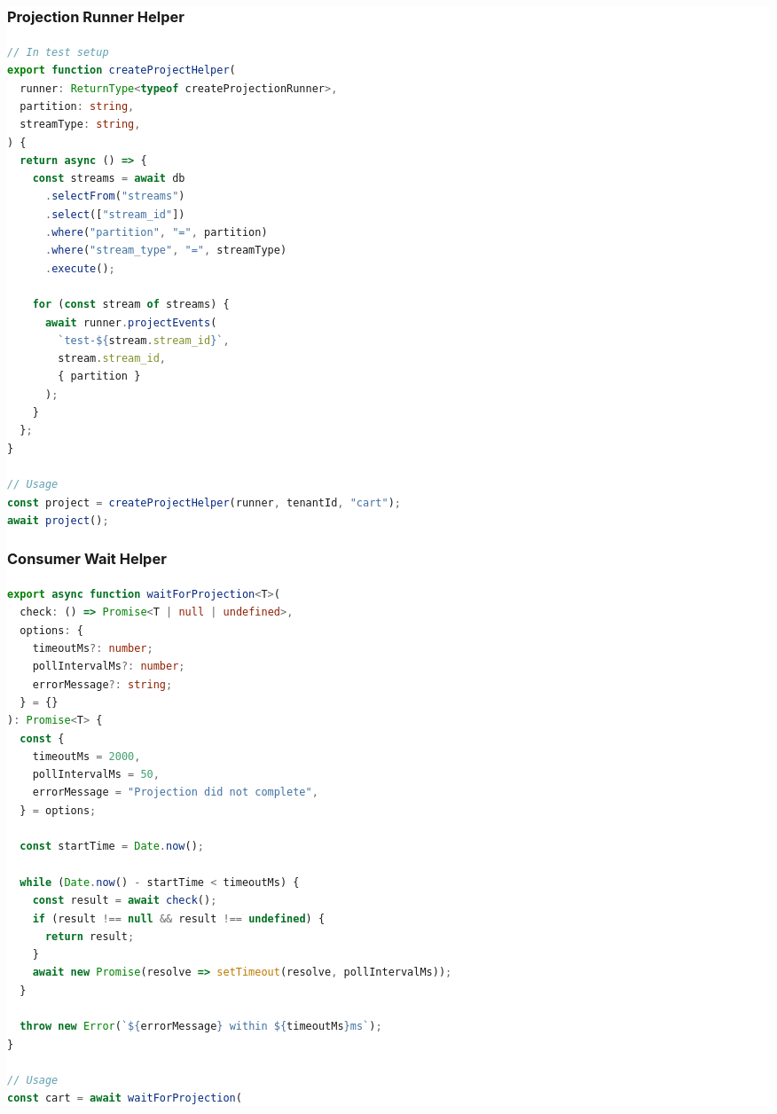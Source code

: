 ### Projection Runner Helper

```typescript
// In test setup
export function createProjectHelper(
  runner: ReturnType<typeof createProjectionRunner>,
  partition: string,
  streamType: string,
) {
  return async () => {
    const streams = await db
      .selectFrom("streams")
      .select(["stream_id"])
      .where("partition", "=", partition)
      .where("stream_type", "=", streamType)
      .execute();
      
    for (const stream of streams) {
      await runner.projectEvents(
        `test-${stream.stream_id}`,
        stream.stream_id,
        { partition }
      );
    }
  };
}

// Usage
const project = createProjectHelper(runner, tenantId, "cart");
await project();
```

### Consumer Wait Helper

```typescript
export async function waitForProjection<T>(
  check: () => Promise<T | null | undefined>,
  options: {
    timeoutMs?: number;
    pollIntervalMs?: number;
    errorMessage?: string;
  } = {}
): Promise<T> {
  const {
    timeoutMs = 2000,
    pollIntervalMs = 50,
    errorMessage = "Projection did not complete",
  } = options;
  
  const startTime = Date.now();
  
  while (Date.now() - startTime < timeoutMs) {
    const result = await check();
    if (result !== null && result !== undefined) {
      return result;
    }
    await new Promise(resolve => setTimeout(resolve, pollIntervalMs));
  }
  
  throw new Error(`${errorMessage} within ${timeoutMs}ms`);
}

// Usage
const cart = await waitForProjection(
```